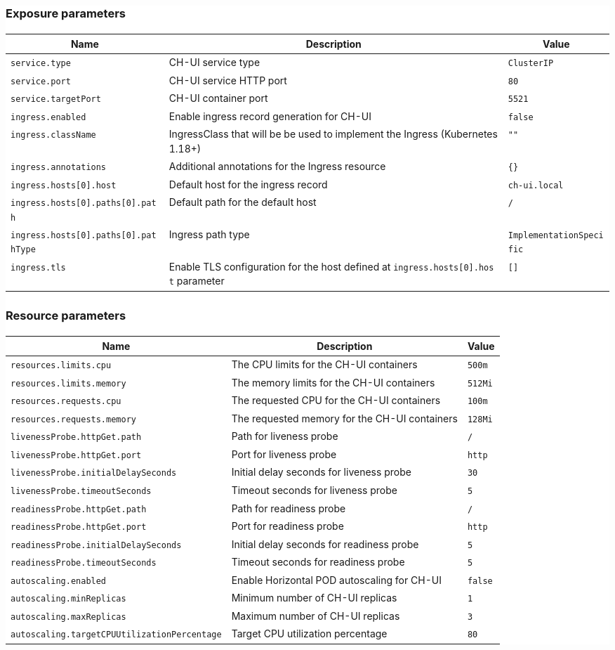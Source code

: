 ### Exposure parameters

| Name                                        | Description                                                                                                     | Value                        |
| ------------------------------------------- | --------------------------------------------------------------------------------------------------------------- | ---------------------------- |
| `service.type`                              | CH-UI service type                                                                                             | `ClusterIP`                  |
| `service.port`                              | CH-UI service HTTP port                                                                                        | `80`                         |
| `service.targetPort`                        | CH-UI container port                                                                                           | `5521`                       |
| `ingress.enabled`                           | Enable ingress record generation for CH-UI                                                                    | `false`                      |
| `ingress.className`                         | IngressClass that will be be used to implement the Ingress (Kubernetes 1.18+)                                  | `""`                         |
| `ingress.annotations`                       | Additional annotations for the Ingress resource                                                                | `{}`                         |
| `ingress.hosts[0].host`                     | Default host for the ingress record                                                                            | `ch-ui.local`                |
| `ingress.hosts[0].paths[0].path`            | Default path for the default host                                                                              | `/`                          |
| `ingress.hosts[0].paths[0].pathType`        | Ingress path type                                                                                              | `ImplementationSpecific`     |
| `ingress.tls`                               | Enable TLS configuration for the host defined at `ingress.hosts[0].host` parameter                             | `[]`                         |

### Resource parameters

| Name                                        | Description                                                                                                     | Value                        |
| ------------------------------------------- | --------------------------------------------------------------------------------------------------------------- | ---------------------------- |
| `resources.limits.cpu`                      | The CPU limits for the CH-UI containers                                                                        | `500m`                       |
| `resources.limits.memory`                   | The memory limits for the CH-UI containers                                                                     | `512Mi`                      |
| `resources.requests.cpu`                    | The requested CPU for the CH-UI containers                                                                     | `100m`                       |
| `resources.requests.memory`                 | The requested memory for the CH-UI containers                                                                  | `128Mi`                      |
| `livenessProbe.httpGet.path`                | Path for liveness probe                                                                                        | `/`                          |
| `livenessProbe.httpGet.port`                | Port for liveness probe                                                                                        | `http`                       |
| `livenessProbe.initialDelaySeconds`         | Initial delay seconds for liveness probe                                                                       | `30`                         |
| `livenessProbe.timeoutSeconds`              | Timeout seconds for liveness probe                                                                             | `5`                          |
| `readinessProbe.httpGet.path`               | Path for readiness probe                                                                                       | `/`                          |
| `readinessProbe.httpGet.port`               | Port for readiness probe                                                                                       | `http`                       |
| `readinessProbe.initialDelaySeconds`        | Initial delay seconds for readiness probe                                                                      | `5`                          |
| `readinessProbe.timeoutSeconds`             | Timeout seconds for readiness probe                                                                            | `5`                          |
| `autoscaling.enabled`                       | Enable Horizontal POD autoscaling for CH-UI                                                                   | `false`                      |
| `autoscaling.minReplicas`                   | Minimum number of CH-UI replicas                                                                               | `1`                          |
| `autoscaling.maxReplicas`                   | Maximum number of CH-UI replicas                                                                               | `3`                          |
| `autoscaling.targetCPUUtilizationPercentage`| Target CPU utilization percentage                                                                              | `80`                         |
